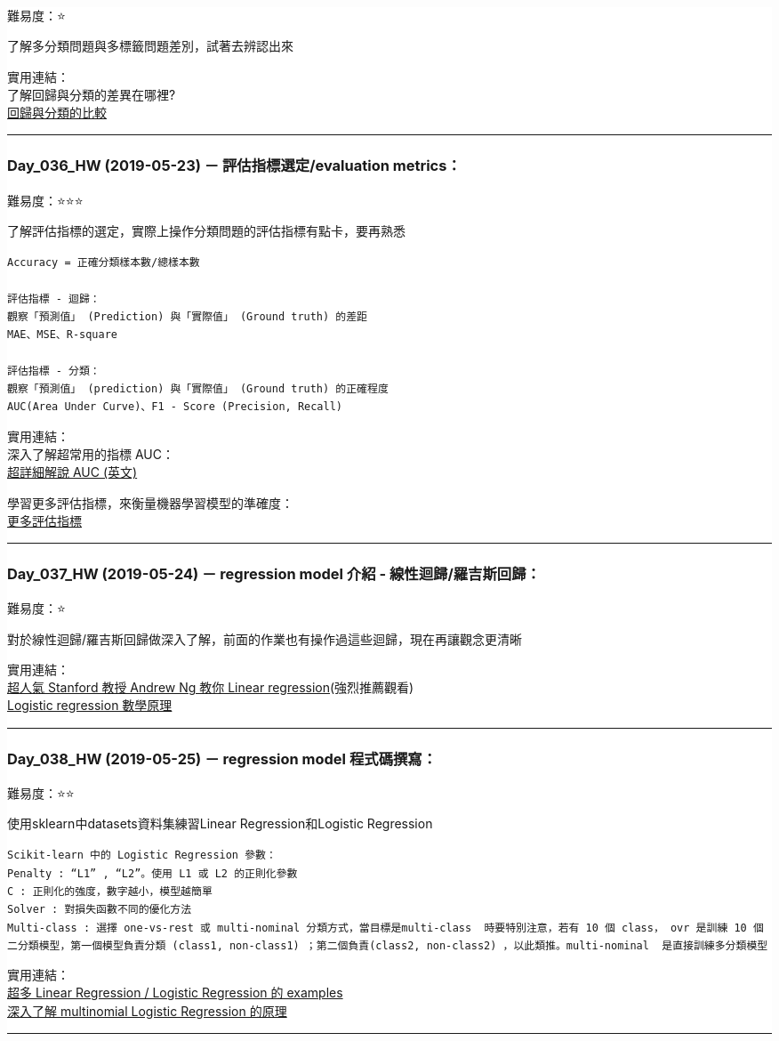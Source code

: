 難易度：:star:

了解多分類問題與多標籤問題差別，試著去辨認出來<br>

實用連結：<br>
了解回歸與分類的差異在哪裡?<br>
[回歸與分類的比較](http://zylix666.blogspot.com/2016/06/supervised-classificationregression.html)

---

### **Day_036_HW** (2019-05-23) － 評估指標選定/evaluation metrics：

難易度：:star::star::star:

了解評估指標的選定，實際上操作分類問題的評估指標有點卡，要再熟悉<br>
```
Accuracy = 正確分類樣本數/總樣本數

評估指標 - 迴歸：
觀察「預測值」 (Prediction) 與「實際值」 (Ground truth) 的差距
MAE、MSE、R-square

評估指標 - 分類：
觀察「預測值」 (prediction) 與「實際值」 (Ground truth) 的正確程度
AUC(Area Under Curve)、F1 - Score (Precision, Recall)
```
實用連結：<br>
深入了解超常用的指標 AUC：<br>
[超詳細解說 AUC (英文)](https://www.dataschool.io/roc-curves-and-auc-explained/)<br>

學習更多評估指標，來衡量機器學習模型的準確度：<br>
[更多評估指標](https://zhuanlan.zhihu.com/p/30721429)<br>

---

### **Day_037_HW** (2019-05-24) － regression model 介紹 - 線性迴歸/羅吉斯回歸：

難易度：:star:

對於線性迴歸/羅吉斯回歸做深入了解，前面的作業也有操作過這些迴歸，現在再讓觀念更清晰<br>

實用連結：<br>
[超人氣 Stanford 教授 Andrew Ng 教你 Linear regression](https://zh-tw.coursera.org/lecture/machine-learning/model-representation-db3jS)(強烈推薦觀看) <br>
[Logistic regression 數學原理](https://blog.csdn.net/qq_23269761/article/details/81778585)<br>

---

### **Day_038_HW** (2019-05-25) － regression model 程式碼撰寫：

難易度：:star::star:

使用sklearn中datasets資料集練習Linear Regression和Logistic Regression<br>
```
Scikit-learn 中的 Logistic Regression 參數：
Penalty : “L1” , “L2”。使用 L1 或 L2 的正則化參數
C : 正則化的強度，數字越小，模型越簡單
Solver : 對損失函數不同的優化方法
Multi-class : 選擇 one-vs-rest 或 multi-nominal 分類方式，當目標是multi-class  時要特別注意，若有 10 個 class， ovr 是訓練 10 個二分類模型，第一個模型負責分類 (class1, non-class1) ；第二個負責(class2, non-class2) ，以此類推。multi-nominal  是直接訓練多分類模型
```
實用連結：<br>
[超多 Linear Regression / Logistic Regression 的 examples](https://github.com/trekhleb/homemade-machine-learning)<br>
[深入了解 multinomial Logistic Regression 的原理](http://dataaspirant.com/2017/05/15/implement-multinomial-logistic-regression-python/)<br>

---